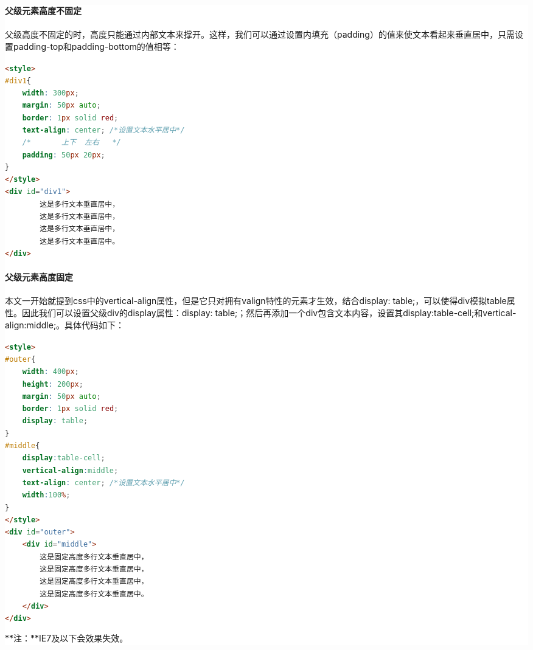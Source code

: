#### 父级元素高度不固定
父级高度不固定的时，高度只能通过内部文本来撑开。这样，我们可以通过设置内填充（padding）的值来使文本看起来垂直居中，只需设置padding-top和padding-bottom的值相等：

```html
<style>
#div1{
    width: 300px;
    margin: 50px auto;
    border: 1px solid red;
    text-align: center; /*设置文本水平居中*/
    /*       上下  左右   */
    padding: 50px 20px;
}
</style>
<div id="div1">
        这是多行文本垂直居中，
        这是多行文本垂直居中，
        这是多行文本垂直居中，
        这是多行文本垂直居中。
</div>
```

#### 父级元素高度固定
本文一开始就提到css中的vertical-align属性，但是它只对拥有valign特性的元素才生效，结合display: table;，可以使得div模拟table属性。因此我们可以设置父级div的display属性：display: table;；然后再添加一个div包含文本内容，设置其display:table-cell;和vertical-align:middle;。具体代码如下：

```html
<style>
#outer{
    width: 400px;
    height: 200px;
    margin: 50px auto;
    border: 1px solid red;
    display: table;
}
#middle{ 
    display:table-cell; 
    vertical-align:middle;  
    text-align: center; /*设置文本水平居中*/  
    width:100%;   
}
</style>
<div id="outer">
    <div id="middle">
        这是固定高度多行文本垂直居中，
        这是固定高度多行文本垂直居中，
        这是固定高度多行文本垂直居中，
        这是固定高度多行文本垂直居中。
    </div>
</div>
```

**注：**IE7及以下会效果失效。
